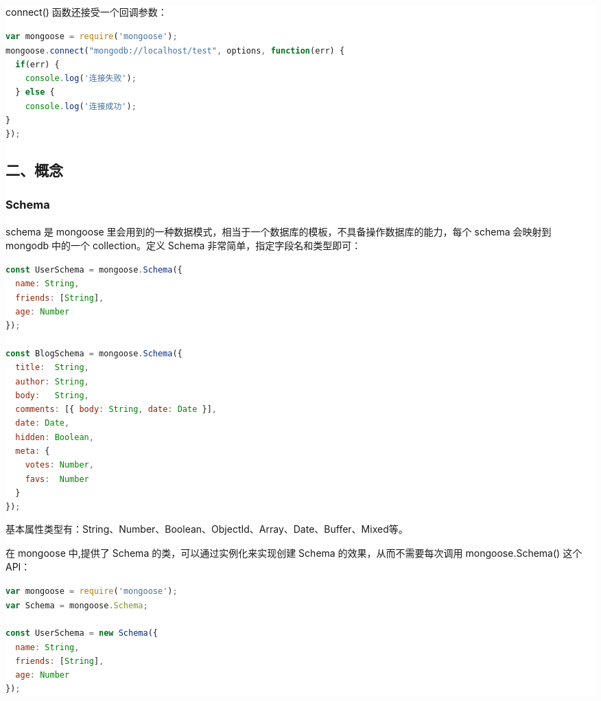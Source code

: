 connect() 函数还接受一个回调参数：

``` js
var mongoose = require('mongoose');
mongoose.connect("mongodb://localhost/test", options, function(err) {
  if(err) {
    console.log('连接失败');
  } else {
    console.log('连接成功');
}
});
```

## 二、概念
### Schema
schema 是 mongoose 里会用到的一种数据模式，相当于一个数据库的模板，不具备操作数据库的能力，每个 schema 会映射到 mongodb 中的一个 collection。定义 Schema 非常简单，指定字段名和类型即可：

``` js
const UserSchema = mongoose.Schema({
  name: String,
  friends: [String],
  age: Number
});

const BlogSchema = mongoose.Schema({
  title:  String,
  author: String,
  body:   String,
  comments: [{ body: String, date: Date }],
  date: Date,
  hidden: Boolean,
  meta: {
    votes: Number,
    favs:  Number
  }
});
```

基本属性类型有：String、Number、Boolean、ObjectId、Array、Date、Buffer、Mixed等。

在 mongoose 中,提供了 Schema 的类，可以通过实例化来实现创建 Schema 的效果，从而不需要每次调用 mongoose.Schema() 这个 API：

``` js
var mongoose = require('mongoose');
var Schema = mongoose.Schema;

const UserSchema = new Schema({
  name: String,
  friends: [String],
  age: Number
});

```

